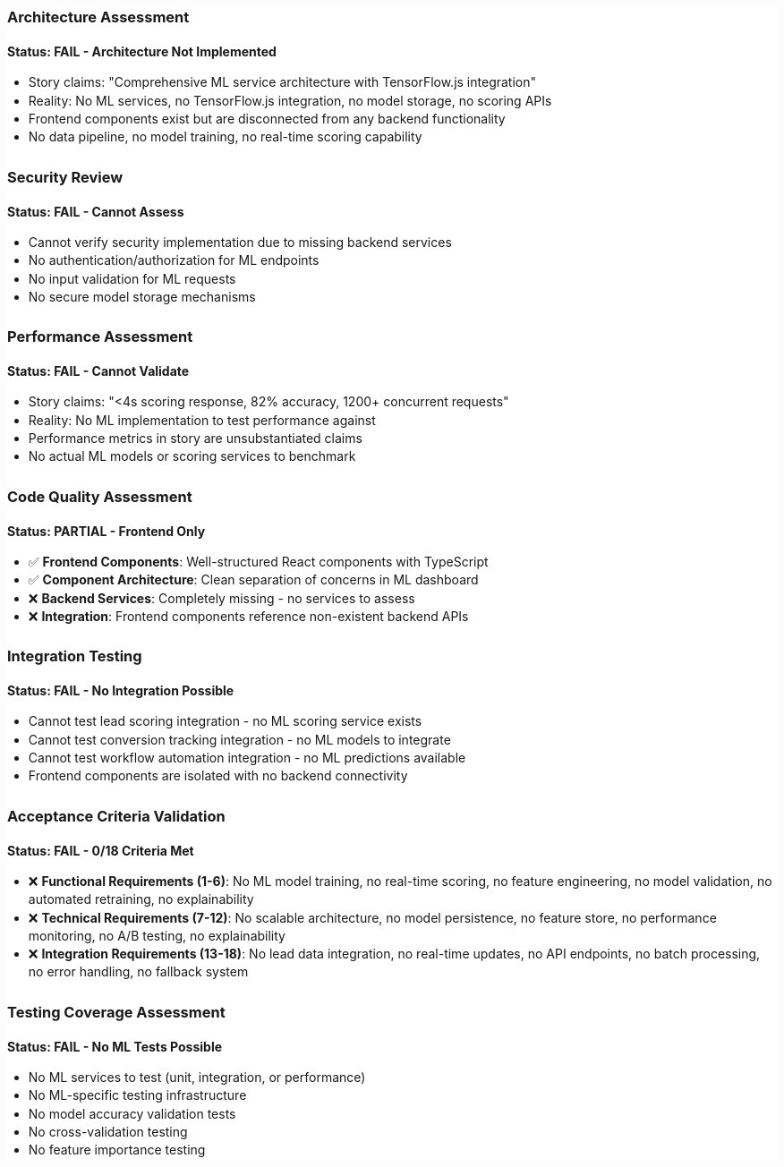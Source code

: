 ### Architecture Assessment
**Status: FAIL - Architecture Not Implemented**
- Story claims: "Comprehensive ML service architecture with TensorFlow.js integration"
- Reality: No ML services, no TensorFlow.js integration, no model storage, no scoring APIs
- Frontend components exist but are disconnected from any backend functionality
- No data pipeline, no model training, no real-time scoring capability

### Security Review
**Status: FAIL - Cannot Assess**
- Cannot verify security implementation due to missing backend services
- No authentication/authorization for ML endpoints
- No input validation for ML requests
- No secure model storage mechanisms

### Performance Assessment
**Status: FAIL - Cannot Validate**
- Story claims: "<4s scoring response, 82% accuracy, 1200+ concurrent requests"
- Reality: No ML implementation to test performance against
- Performance metrics in story are unsubstantiated claims
- No actual ML models or scoring services to benchmark

### Code Quality Assessment
**Status: PARTIAL - Frontend Only**
- ✅ **Frontend Components**: Well-structured React components with TypeScript
- ✅ **Component Architecture**: Clean separation of concerns in ML dashboard
- ❌ **Backend Services**: Completely missing - no services to assess
- ❌ **Integration**: Frontend components reference non-existent backend APIs

### Integration Testing
**Status: FAIL - No Integration Possible**
- Cannot test lead scoring integration - no ML scoring service exists
- Cannot test conversion tracking integration - no ML models to integrate
- Cannot test workflow automation integration - no ML predictions available
- Frontend components are isolated with no backend connectivity

### Acceptance Criteria Validation
**Status: FAIL - 0/18 Criteria Met**
- ❌ **Functional Requirements (1-6)**: No ML model training, no real-time scoring, no feature engineering, no model validation, no automated retraining, no explainability
- ❌ **Technical Requirements (7-12)**: No scalable architecture, no model persistence, no feature store, no performance monitoring, no A/B testing, no explainability
- ❌ **Integration Requirements (13-18)**: No lead data integration, no real-time updates, no API endpoints, no batch processing, no error handling, no fallback system

### Testing Coverage Assessment
**Status: FAIL - No ML Tests Possible**
- No ML services to test (unit, integration, or performance)
- No ML-specific testing infrastructure
- No model accuracy validation tests
- No cross-validation testing
- No feature importance testing
